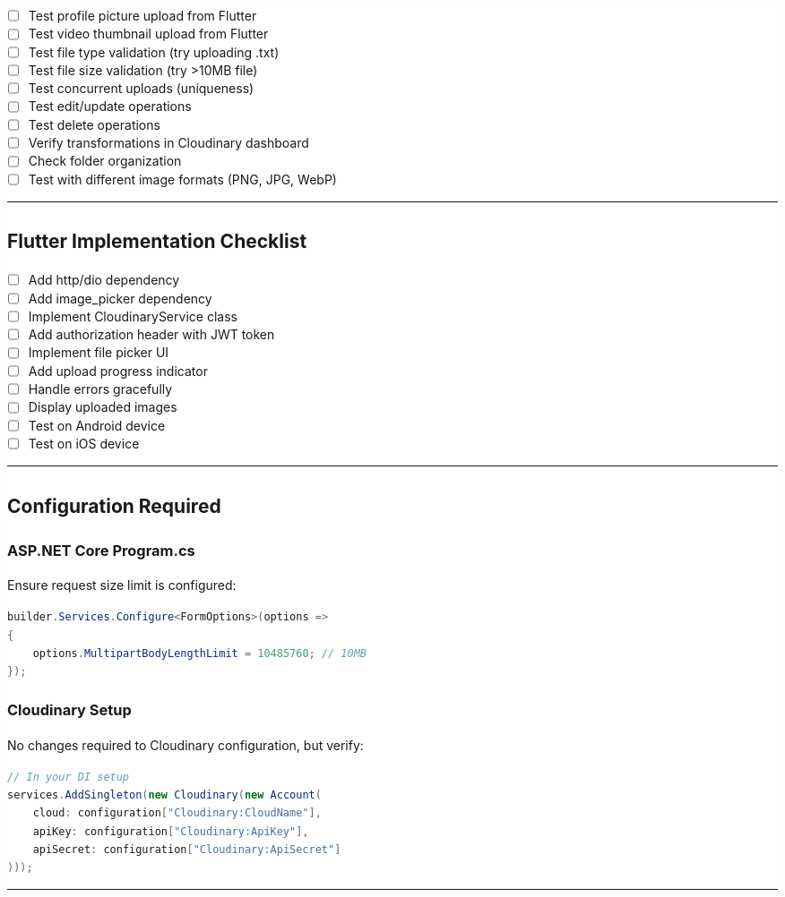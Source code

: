 - [ ] Test profile picture upload from Flutter
- [ ] Test video thumbnail upload from Flutter
- [ ] Test file type validation (try uploading .txt)
- [ ] Test file size validation (try >10MB file)
- [ ] Test concurrent uploads (uniqueness)
- [ ] Test edit/update operations
- [ ] Test delete operations
- [ ] Verify transformations in Cloudinary dashboard
- [ ] Check folder organization
- [ ] Test with different image formats (PNG, JPG, WebP)

---

## Flutter Implementation Checklist

- [ ] Add http/dio dependency
- [ ] Add image_picker dependency
- [ ] Implement CloudinaryService class
- [ ] Add authorization header with JWT token
- [ ] Implement file picker UI
- [ ] Add upload progress indicator
- [ ] Handle errors gracefully
- [ ] Display uploaded images
- [ ] Test on Android device
- [ ] Test on iOS device

---

## Configuration Required

### ASP.NET Core Program.cs
Ensure request size limit is configured:
```csharp
builder.Services.Configure<FormOptions>(options =>
{
    options.MultipartBodyLengthLimit = 10485760; // 10MB
});
```

### Cloudinary Setup
No changes required to Cloudinary configuration, but verify:
```csharp
// In your DI setup
services.AddSingleton(new Cloudinary(new Account(
    cloud: configuration["Cloudinary:CloudName"],
    apiKey: configuration["Cloudinary:ApiKey"],
    apiSecret: configuration["Cloudinary:ApiSecret"]
)));
```

---
